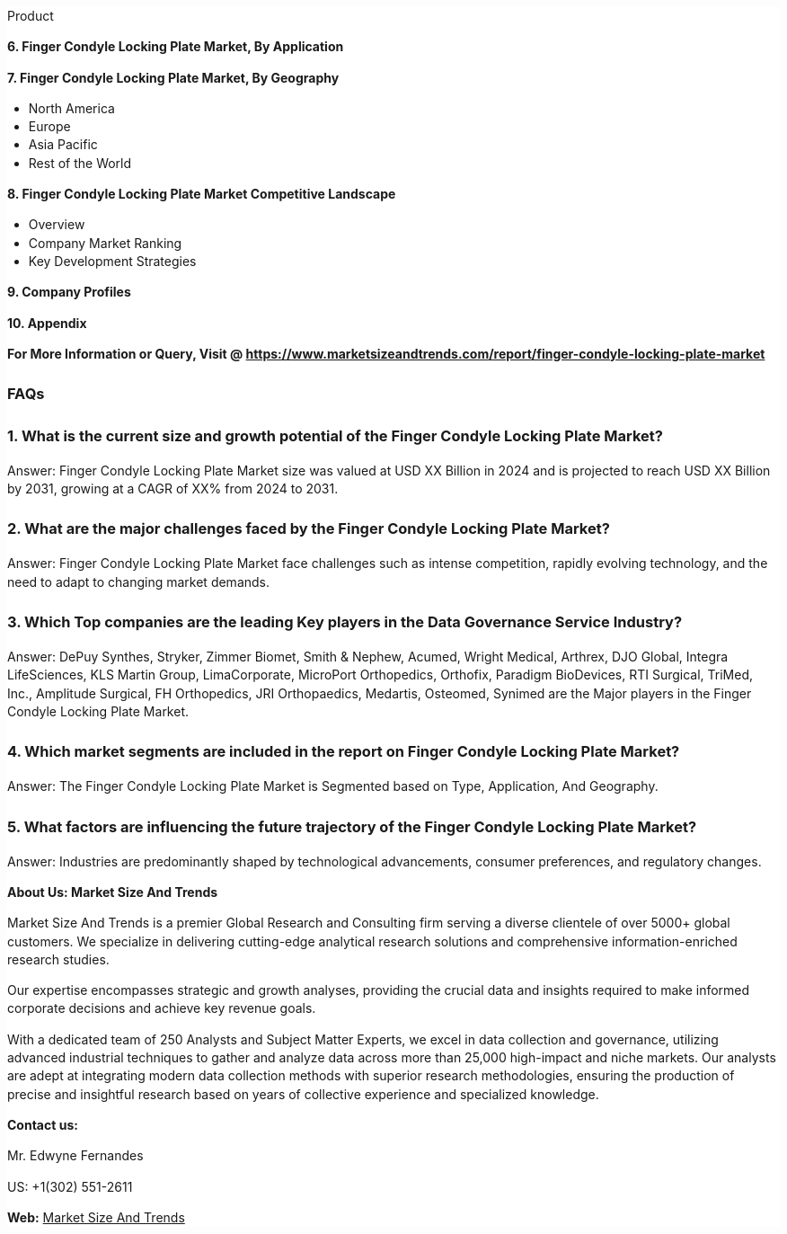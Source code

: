 Product</span></strong></p></div><div class="" data-test-id=""><p><strong><span class="">6. Finger Condyle Locking Plate Market, By Application</span></strong></p></div><div class="" data-test-id=""><p><strong><span class="">7. Finger Condyle Locking Plate Market, By Geography</span></strong></p></div><div class="" data-test-id=""><ul><li><span class="">North America</span></li><li><span class="">Europe</span></li><li><span class="">Asia Pacific</span></li><li><span class="">Rest of the World</span></li></ul></div><div class="" data-test-id=""><p><strong><span class="">8. Finger Condyle Locking Plate Market Competitive Landscape</span></strong></p></div><div class="" data-test-id=""><ul><li><span class="">Overview</span></li><li><span class="">Company Market Ranking</span></li><li><span class="">Key Development Strategies</span></li></ul></div><div class="" data-test-id=""><p><strong><span class="">9. Company Profiles</span></strong></p></div><div class="" data-test-id=""><p><strong><span class="">10. Appendix</span></strong></p></div><div class="" data-test-id=""><p><strong><span class="">For More Information or Query, Visit @ <a href="https://www.marketsizeandtrends.com/report/finger-condyle-locking-plate-market" target="_blank">https://www.marketsizeandtrends.com/report/finger-condyle-locking-plate-market</a></span></strong></p></div><div class="" data-test-id=""><div class="article-main__content" data-test-id="publishing-text-block"><h3><strong><span class="">FAQs</span></strong></h3></div><div class="article-main__content" data-test-id="publishing-text-block"><h3><span class="">1. What is the current size and growth potential of the Finger Condyle Locking Plate Market?</span></h3></div><div class="article-main__content" data-test-id="publishing-text-block"><p><span class="font-[700]">Answer</span><span class="">: Finger Condyle Locking Plate Market size was valued at USD XX Billion in 2024 and is projected to reach USD XX Billion by 2031, growing at a CAGR of XX% from 2024 to 2031.</span></p></div><div class="article-main__content" data-test-id="publishing-text-block"><h3><span class="">2. What are the major challenges faced by the Finger Condyle Locking Plate Market?</span></h3></div><div class="article-main__content" data-test-id="publishing-text-block"><p><span class="font-[700]">Answer</span><span class="">: Finger Condyle Locking Plate Market face challenges such as intense competition, rapidly evolving technology, and the need to adapt to changing market demands.</span></p></div><div class="article-main__content" data-test-id="publishing-text-block"><h3><span class="">3. Which Top companies are the leading Key players in the Data Governance Service Industry?</span></h3></div><div class="article-main__content" data-test-id="publishing-text-block"><p><span class="font-[700]">Answer</span><span class="">: DePuy Synthes, Stryker, Zimmer Biomet, Smith & Nephew, Acumed, Wright Medical, Arthrex, DJO Global, Integra LifeSciences, KLS Martin Group, LimaCorporate, MicroPort Orthopedics, Orthofix, Paradigm BioDevices, RTI Surgical, TriMed, Inc., Amplitude Surgical, FH Orthopedics, JRI Orthopaedics, Medartis, Osteomed, Synimed are the Major players in the Finger Condyle Locking Plate Market.</span></p></div><div class="article-main__content" data-test-id="publishing-text-block"><h3><span class="">4. Which market segments are included in the report on Finger Condyle Locking Plate Market?</span></h3></div><div class="article-main__content" data-test-id="publishing-text-block"><p><span class="font-[700]">Answer</span><span class="">: The Finger Condyle Locking Plate Market is Segmented based on Type, Application, And Geography.</span></p></div><div class="article-main__content" data-test-id="publishing-text-block"><h3><span class="">5. What factors are influencing the future trajectory of the Finger Condyle Locking Plate Market?</span></h3></div><div class="article-main__content" data-test-id="publishing-text-block"><p><span class="font-[700]">Answer:</span><span class="">&nbsp;Industries are predominantly shaped by technological advancements, consumer preferences, and regulatory changes.</span></p></div><p><strong><span class="">About Us: Market Size And Trends</span></strong></p></div><div class="" data-test-id=""><p><span class="">Market Size And Trends is a premier Global Research and Consulting firm serving a diverse clientele of over 5000+ global customers. We specialize in delivering cutting-edge analytical research solutions and comprehensive information-enriched research studies.</span></p></div><div class="" data-test-id=""><p><span class="">Our expertise encompasses strategic and growth analyses, providing the crucial data and insights required to make informed corporate decisions and achieve key revenue goals.</span></p></div><div class="" data-test-id=""><p><span class="">With a dedicated team of 250 Analysts and Subject Matter Experts, we excel in data collection and governance, utilizing advanced industrial techniques to gather and analyze data across more than 25,000 high-impact and niche markets. Our analysts are adept at integrating modern data collection methods with superior research methodologies, ensuring the production of precise and insightful research based on years of collective experience and specialized knowledge.</span></p></div><div class="" data-test-id=""><p><strong><span class="">Contact us:</span></strong></p></div><div class="" data-test-id=""><p><span class="">Mr. Edwyne Fernandes</span></p></div><div class="" data-test-id=""><p><span class="">US: +1(302) 551-2611<br /></span></p><p><span class=""><strong>Web:</strong> <a href="https://www.marketsizeandtrends.com/" target="_blank">Market Size And Trends</a></span></p></div>
